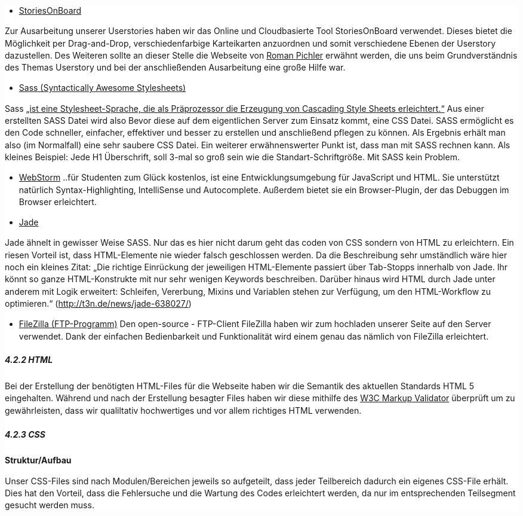 - [StoriesOnBoard](http://storiesonboard.com/)	

Zur Ausarbeitung unserer Userstories haben wir das Online und Cloudbasierte Tool StoriesOnBoard verwendet. Dieses bietet die Möglichkeit per Drag-and-Drop, verschiedenfarbige Karteikarten anzuordnen und somit verschiedene Ebenen der Userstory dazustellen. 
Des Weiteren sollte an dieser Stelle die Webseite von [Roman Pichler](http://www.romanpichler.com/blog/10-tips-writing-good-user-stories/) erwähnt werden, die uns beim Grundverständnis des Themas Userstory und bei der anschließenden Ausarbeitung eine große Hilfe war.

- [Sass (Syntactically Awesome Stylesheets)](http://sass-lang.com/)

Sass [„ist eine Stylesheet-Sprache, die als Präprozessor die Erzeugung von Cascading Style Sheets erleichtert.“](https://de.wikipedia.org/wiki/Sass_(Stylesheet-Sprache))
Aus einer erstellten SASS Datei wird also Bevor diese auf dem eigentlichen Server zum Einsatz kommt, eine CSS Datei. SASS ermöglicht es den Code schneller, einfacher, effektiver und besser zu erstellen und anschließend pflegen zu können. Als Ergebnis erhält man also (im Normalfall) eine sehr saubere CSS Datei. 
Ein weiterer erwähnenswerter Punkt ist, dass man mit SASS rechnen kann. Als kleines Beispiel: Jede H1 Überschrift, soll 3-mal so groß sein wie die Standart-Schriftgröße. Mit SASS kein Problem.

- [WebStorm](https://www.jetbrains.com/webstorm/)
..für Studenten zum Glück kostenlos, ist eine Entwicklungsumgebung für JavaScript und HTML. Sie unterstützt natürlich Syntax-Highlighting, IntelliSense und Autocomplete. Außerdem bietet sie ein Browser-Plugin, der das Debuggen im Browser erleichtert.

- [Jade](https://www.jadeworld.com/developer-center/)

Jade ähnelt in gewisser Weise SASS. Nur das es hier nicht darum geht das coden von CSS sondern von HTML zu erleichtern. Ein riesen Vorteil ist, dass HTML-Elemente nie wieder falsch geschlossen werden. 
Da die Beschreibung sehr umständlich wäre hier noch ein kleines Zitat:
„Die richtige Einrückung der jeweiligen HTML-Elemente passiert über Tab-Stopps innerhalb von Jade. Ihr könnt so ganze HTML-Konstrukte mit nur sehr wenigen Keywords beschreiben. Darüber hinaus wird HTML durch Jade unter anderem mit Logik erweitert: Schleifen, Vererbung, Mixins und Variablen stehen zur Verfügung, um den HTML-Workflow zu optimieren.“ (http://t3n.de/news/jade-638027/)

- [FileZilla (FTP-Programm)](https://filezilla-project.org/)
Den open-source - FTP-Client FileZilla haben wir zum hochladen unserer Seite auf den Server verwendet. Dank der einfachen Bedienbarkeit und Funktionalität wird einem genau das nämlich von FileZilla erleichtert. 


##### 4.2.2 HTML

Bei der Erstellung der benötigten HTML-Files für die Webseite haben wir die Semantik des aktuellen Standards HTML 5 eingehalten. Während und nach der Erstellung besagter Files haben wir diese mithilfe des [W3C Markup Validator](https://validator.w3.org/) überprüft um zu gewährleisten, dass wir qualiltativ hochwertiges und vor allem richtiges HTML verwenden.
##### 4.2.3 CSS

**Struktur/Aufbau**

Unser CSS-Files sind nach Modulen/Bereichen jeweils so aufgeteilt, dass jeder Teilbereich dadurch ein eigenes CSS-File erhält. Dies hat den Vorteil, dass die Fehlersuche und die Wartung des Codes erleichtert werden, da nur im entsprechenden Teilsegment gesucht werden muss.
